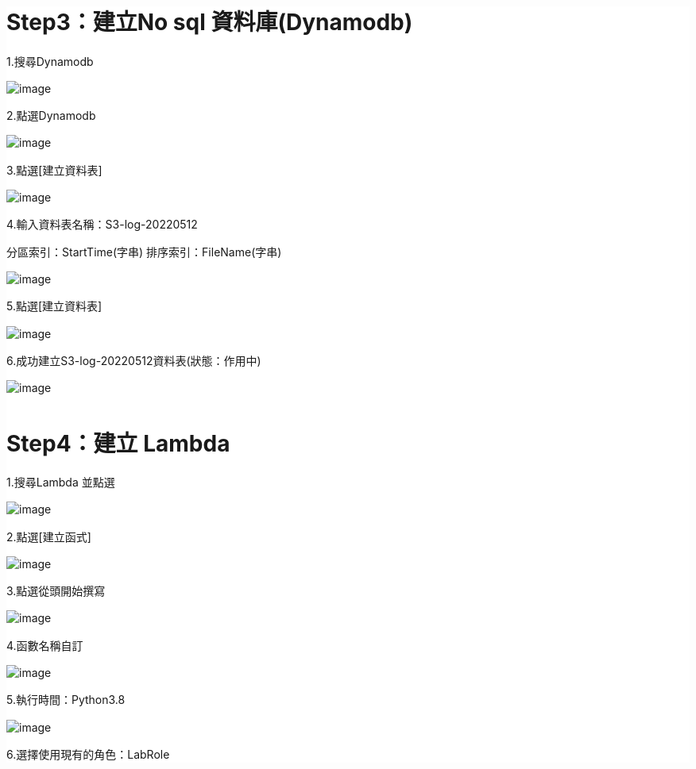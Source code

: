 # Step3：建立No sql 資料庫(Dynamodb)

1.搜尋Dynamodb

![image](https://user-images.githubusercontent.com/103306835/168985191-e8fc2713-6eb6-48ad-a42a-8086f11c6652.png)

2.點選Dynamodb

![image](https://user-images.githubusercontent.com/103306835/168985247-5dc14560-536d-4088-addc-d0501f6f4151.png)

3.點選[建立資料表]

![image](https://user-images.githubusercontent.com/103306835/168985372-ce4f13ea-dfdb-44ce-aaae-997a194410db.png)

4.輸入資料表名稱：S3-log-20220512 

分區索引：StartTime(字串) 
排序索引：FileName(字串)

![image](https://user-images.githubusercontent.com/103306835/168985466-666c64d1-6b22-472e-a008-af6ed75673a0.png)

5.點選[建立資料表]

![image](https://user-images.githubusercontent.com/103306835/168985532-5e1fdbf3-223a-4d2c-bfe0-3a02d806f6e1.png)

6.成功建立S3-log-20220512資料表(狀態：作用中)

![image](https://user-images.githubusercontent.com/103306835/168985585-4a601511-7cb8-44b0-a3bb-c6000b26e411.png)

# Step4：建立 Lambda

1.搜尋Lambda 並點選

![image](https://user-images.githubusercontent.com/103306835/168985666-fd818eb2-4d77-411a-8608-eac5c35329af.png)

2.點選[建立函式]

![image](https://user-images.githubusercontent.com/103306835/168985726-67452be2-6e3a-4b81-ab4d-4c116aa137f0.png)

3.點選從頭開始撰寫

![image](https://user-images.githubusercontent.com/103306835/168985816-499ab68b-955b-47d4-b893-63e21a04aac1.png)

4.函數名稱自訂

![image](https://user-images.githubusercontent.com/103306835/168985869-2fafd01e-2468-4845-93ba-e3a69f350e11.png)

5.執行時間：Python3.8

![image](https://user-images.githubusercontent.com/103306835/168985926-c3d12f72-1c95-4c7f-8bbb-d680737fb4b1.png)

6.選擇使用現有的角色：LabRole
